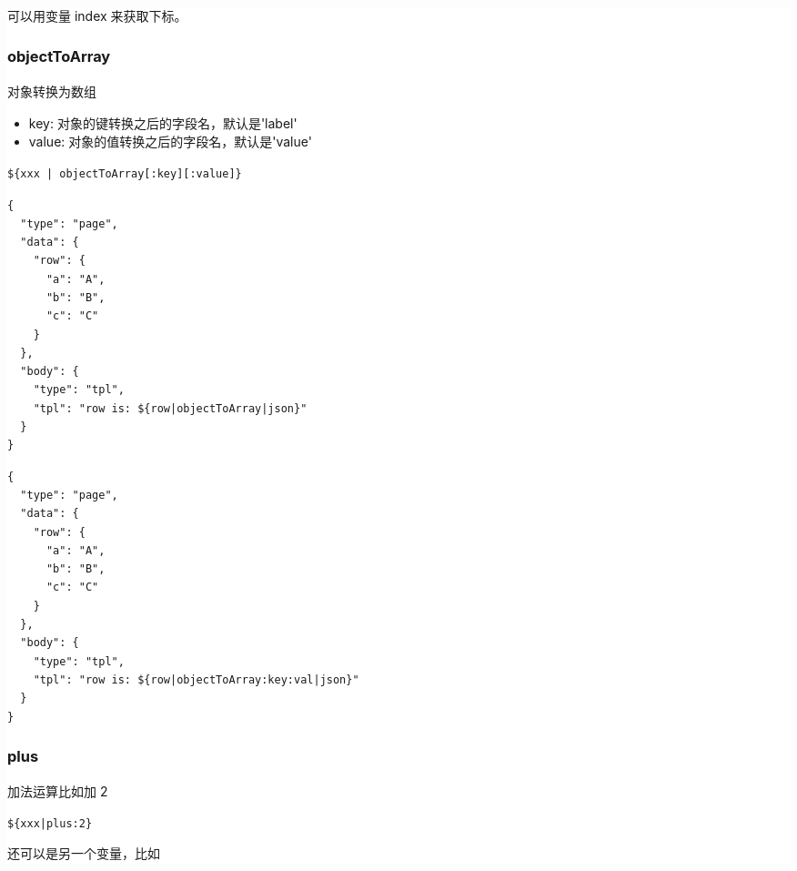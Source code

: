 可以用变量 index 来获取下标。

### objectToArray

对象转换为数组

- key: 对象的键转换之后的字段名，默认是'label'
- value: 对象的值转换之后的字段名，默认是'value'

```
${xxx | objectToArray[:key][:value]}
```

```schema
{
  "type": "page",
  "data": {
    "row": {
      "a": "A",
      "b": "B",
      "c": "C"
    }
  },
  "body": {
    "type": "tpl",
    "tpl": "row is: ${row|objectToArray|json}"
  }
}
```

```schema
{
  "type": "page",
  "data": {
    "row": {
      "a": "A",
      "b": "B",
      "c": "C"
    }
  },
  "body": {
    "type": "tpl",
    "tpl": "row is: ${row|objectToArray:key:val|json}"
  }
}
```

### plus

加法运算比如加 2

```
${xxx|plus:2}
```

还可以是另一个变量，比如

